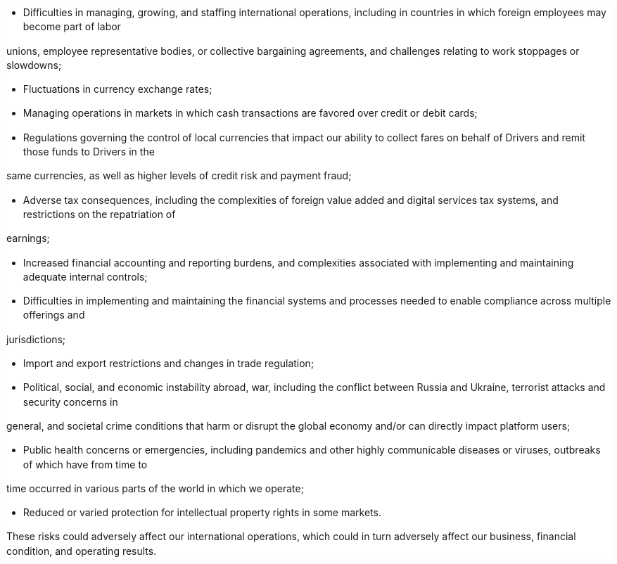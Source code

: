 
- Difficulties in managing, growing, and staffing international operations, including in countries in which foreign employees may become part of labor


unions, employee representative bodies, or collective bargaining agreements, and challenges relating to work stoppages or slowdowns;


- Fluctuations in currency exchange rates;


- Managing operations in markets in which cash transactions are favored over credit or debit cards;


- Regulations governing the control of local currencies that impact our ability to collect fares on behalf of Drivers and remit those funds to Drivers in the


same currencies, as well as higher levels of credit risk and payment fraud;


- Adverse tax consequences, including the complexities of foreign value added and digital services tax systems, and restrictions on the repatriation of


earnings;


- Increased financial accounting and reporting burdens, and complexities associated with implementing and maintaining adequate internal controls;


- Difficulties in implementing and maintaining the financial systems and processes needed to enable compliance across multiple offerings and


jurisdictions;


- Import and export restrictions and changes in trade regulation;


- Political, social, and economic instability abroad, war, including the conflict between Russia and Ukraine, terrorist attacks and security concerns in


general, and societal crime conditions that harm or disrupt the global economy and/or can directly impact platform users;


- Public health concerns or emergencies, including pandemics and other highly communicable diseases or viruses, outbreaks of which have from time to


time occurred in various parts of the world in which we operate;


- Reduced or varied protection for intellectual property rights in some markets.





These risks could adversely affect our international operations, which could in turn adversely affect our business, financial condition, and operating results.



